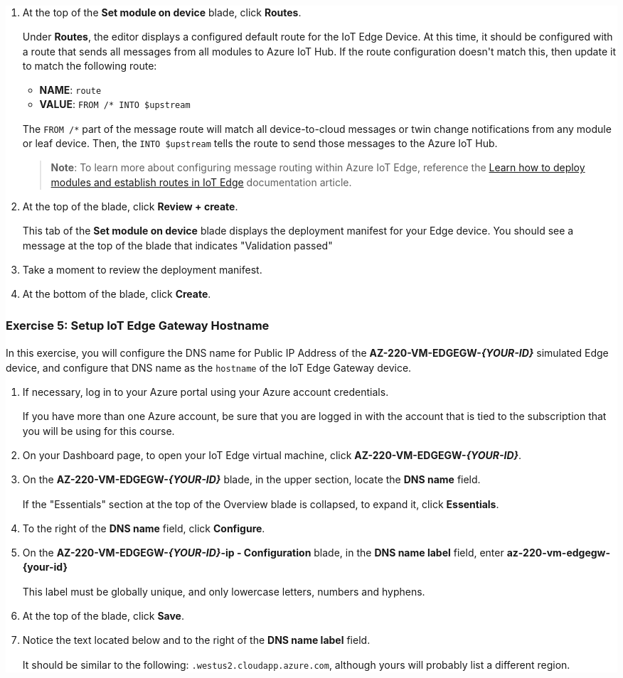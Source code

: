 1. At the top of the **Set module on device** blade, click **Routes**.

    Under **Routes**, the editor displays a configured default route for the IoT Edge Device. At this time, it should be configured with a route that sends all messages from all modules to Azure IoT Hub. If the route configuration doesn't match this, then update it to match the following route:

    * **NAME**: `route`
    * **VALUE**: `FROM /* INTO $upstream`

    The `FROM /*` part of the message route will match all device-to-cloud messages or twin change notifications from any module or leaf device. Then, the `INTO $upstream` tells the route to send those messages to the Azure IoT Hub.

    > **Note**:  To learn more about configuring message routing within Azure IoT Edge, reference the [Learn how to deploy modules and establish routes in IoT Edge](https://docs.microsoft.com/azure/iot-edge/module-composition#declare-routes#declare-routes) documentation article.

1. At the top of the blade, click **Review + create**.

    This tab of the **Set module on device** blade displays the deployment manifest for your Edge device. You should see a message at the top of the blade that indicates "Validation passed"

1. Take a moment to review the deployment manifest.

1. At the bottom of the blade, click **Create**.

### Exercise 5: Setup IoT Edge Gateway Hostname

In this exercise, you will configure the DNS name for Public IP Address of the **AZ-220-VM-EDGEGW-_{YOUR-ID}_** simulated Edge device, and configure that DNS name as the `hostname` of the IoT Edge Gateway device.

1. If necessary, log in to your Azure portal using your Azure account credentials.

    If you have more than one Azure account, be sure that you are logged in with the account that is tied to the subscription that you will be using for this course.

1. On your Dashboard page, to open your IoT Edge virtual machine, click **AZ-220-VM-EDGEGW-_{YOUR-ID}_**.

1. On the **AZ-220-VM-EDGEGW-_{YOUR-ID}_** blade, in the upper section, locate the **DNS name** field.

    If the "Essentials" section at the top of the Overview blade is collapsed, to expand it, click **Essentials**.

1. To the right of the **DNS name** field, click **Configure**.

1. On the **AZ-220-VM-EDGEGW-_{YOUR-ID}_-ip - Configuration** blade, in the **DNS name label** field, enter **az-220-vm-edgegw-{your-id}**

    This label must be globally unique, and only lowercase letters, numbers and hyphens.

1. At the top of the blade, click **Save**.

1. Notice the text located below and to the right of the **DNS name label** field.

    It should be similar to the following: `.westus2.cloudapp.azure.com`, although yours will probably list a different region.
